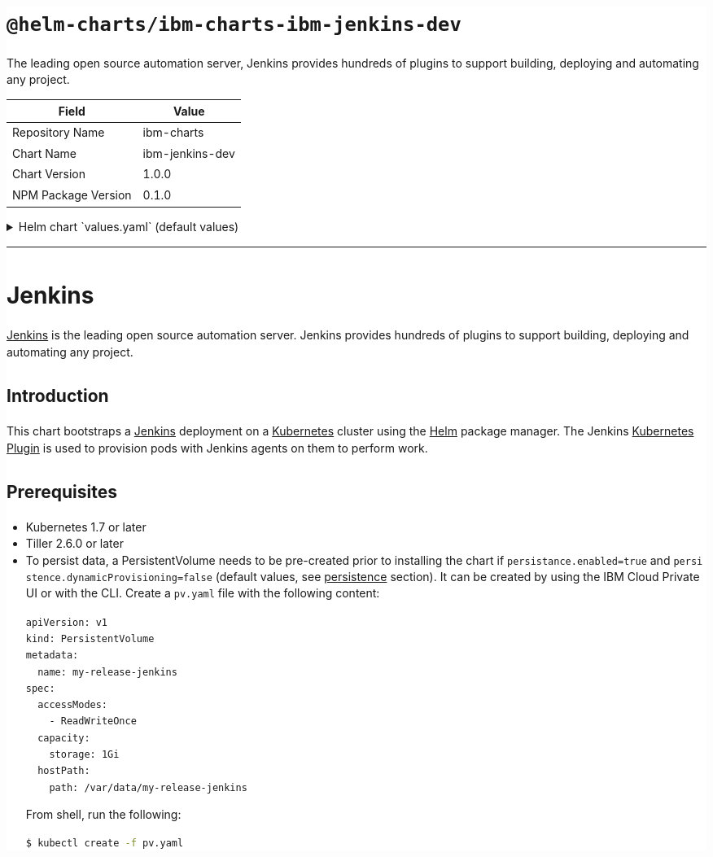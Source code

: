 # `@helm-charts/ibm-charts-ibm-jenkins-dev`

The leading open source automation server, Jenkins provides hundreds of plugins to support building, deploying and automating any project.

| Field               | Value           |
| ------------------- | --------------- |
| Repository Name     | ibm-charts      |
| Chart Name          | ibm-jenkins-dev |
| Chart Version       | 1.0.0           |
| NPM Package Version | 0.1.0           |

<details><summary>Helm chart `values.yaml` (default values)</summary></details>

---

# Jenkins

[Jenkins](https://jenkins.io/) is the leading open source automation server. Jenkins provides hundreds of plugins to support building, deploying and automating any project.

## Introduction

This chart bootstraps a [Jenkins](https://jenkins.io/) deployment on a [Kubernetes](http://kubernetes.io) cluster using the [Helm](https://helm.sh) package manager. The Jenkins [Kubernetes Plugin](https://wiki.jenkins.io/display/JENKINS/Kubernetes+Plugin) is used to provision pods with Jenkins agents on them to perform work.

## Prerequisites

- Kubernetes 1.7 or later
- Tiller 2.6.0 or later
- To persist data, a PersistentVolume needs to be pre-created prior to installing the chart if `persistance.enabled=true` and `persistence.dynamicProvisioning=false` (default values, see [persistence](#persistence) section). It can be created by using the IBM Cloud Private UI or with the CLI. Create a `pv.yaml` file with the following content:
  ```bash
  apiVersion: v1
  kind: PersistentVolume
  metadata:
    name: my-release-jenkins
  spec:
    accessModes:
      - ReadWriteOnce
    capacity:
      storage: 1Gi
    hostPath:
      path: /var/data/my-release-jenkins
  ```
  From shell, run the following:
  ```bash
  $ kubectl create -f pv.yaml
  ```
